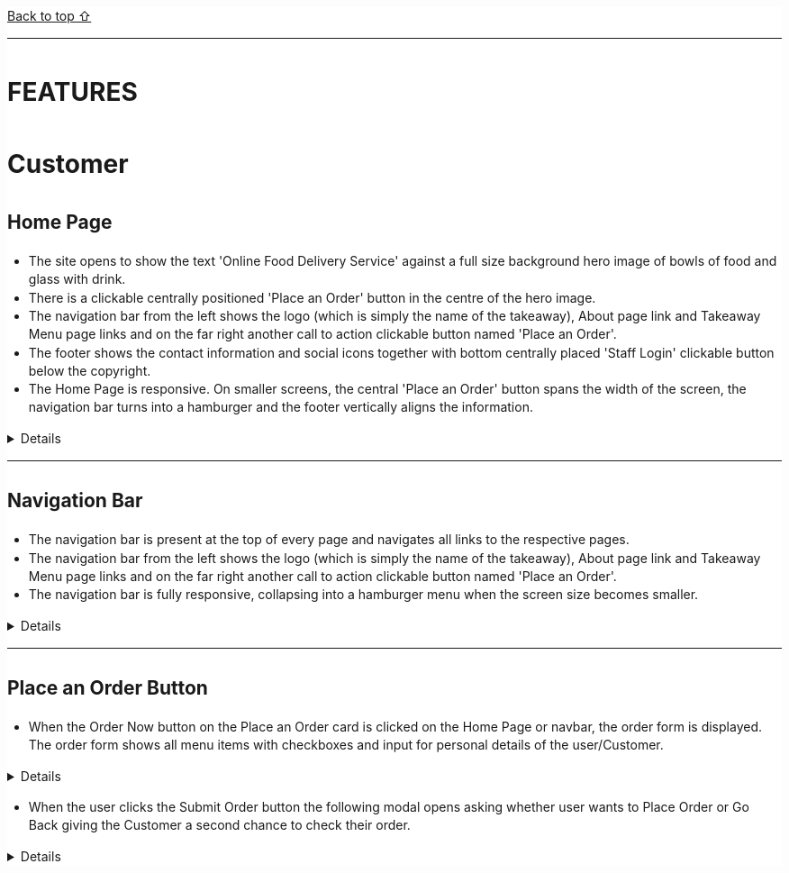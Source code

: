 [Back to top ⇧](#content)

----

# FEATURES

# Customer 

## Home Page

- The site opens to show the text 'Online Food Delivery Service' against a full size background hero image of bowls of food and glass with drink.  
- There is a clickable centrally positioned 'Place an Order' button in the centre of the hero image.  
- The navigation bar from the left shows the logo (which is simply the name of the takeaway), About page link and Takeaway Menu page links and on the far right another call to action clickable button named 'Place an Order'.  
- The footer shows the contact information and social icons together with bottom centrally placed 'Staff Login' clickable button below the copyright.  
- The Home Page is responsive.  On smaller screens, the central 'Place an Order' button spans the width of the screen, the navigation bar turns into a hamburger and the footer vertically aligns the information.   

<details closed></details>

----

## Navigation Bar 

- The navigation bar is present at the top of every page and navigates all links to the respective pages.
- The navigation bar from the left shows the logo (which is simply the name of the takeaway), About page link and Takeaway Menu page links and on the far right another call to action clickable button named 'Place an Order'.
- The navigation bar is fully responsive, collapsing into a hamburger menu when the screen size becomes smaller.

<details closed></details>

----

## Place an Order Button

* When the Order Now button on the Place an Order card is clicked on the Home Page or navbar, the order form is displayed.  The order form shows all menu items with checkboxes and input for personal details of the user/Customer.
<details closed></details>

* When the user clicks the Submit Order button the following modal opens asking whether user wants to Place Order or Go Back giving the Customer a second chance to check their order.
<details closed></details>
